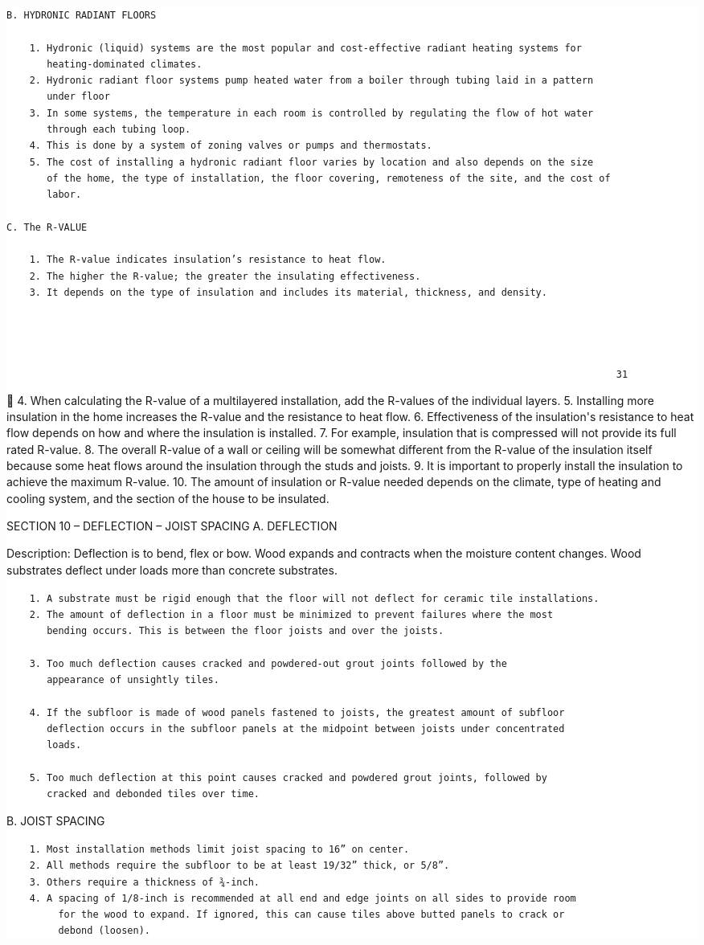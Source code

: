     B. HYDRONIC RADIANT FLOORS

        1. Hydronic (liquid) systems are the most popular and cost-effective radiant heating systems for
           heating-dominated climates.
        2. Hydronic radiant floor systems pump heated water from a boiler through tubing laid in a pattern
           under floor
        3. In some systems, the temperature in each room is controlled by regulating the flow of hot water
           through each tubing loop.
        4. This is done by a system of zoning valves or pumps and thermostats.
        5. The cost of installing a hydronic radiant floor varies by location and also depends on the size
           of the home, the type of installation, the floor covering, remoteness of the site, and the cost of
           labor.

    C. The R-VALUE

        1. The R-value indicates insulation’s resistance to heat flow.
        2. The higher the R-value; the greater the insulating effectiveness.
        3. It depends on the type of insulation and includes its material, thickness, and density.




                                                                                                              31
      4. When calculating the R-value of a multilayered installation, add the R-values of the individual
          layers.
      5. Installing more insulation in the home increases the R-value and the resistance to heat flow.
      6. Effectiveness of the insulation's resistance to heat flow depends on how and where the
          insulation is installed.
      7. For example, insulation that is compressed will not provide its full rated R-value.
      8. The overall R-value of a wall or ceiling will be somewhat different from the R-value of the
          insulation itself because some heat flows around the insulation through the studs and joists.
      9. It is important to properly install the insulation to achieve the maximum R-value.
      10. The amount of insulation or R-value needed depends on the climate, type of heating and
          cooling system, and the section of the house to be insulated.

SECTION 10 – DEFLECTION – JOIST SPACING
A. DEFLECTION

   Description: Deflection is to bend, flex or bow. Wood expands and contracts when the moisture
   content changes. Wood substrates deflect under loads more than concrete substrates.

        1. A substrate must be rigid enough that the floor will not deflect for ceramic tile installations.
        2. The amount of deflection in a floor must be minimized to prevent failures where the most
           bending occurs. This is between the floor joists and over the joists.

        3. Too much deflection causes cracked and powdered-out grout joints followed by the
           appearance of unsightly tiles.

        4. If the subfloor is made of wood panels fastened to joists, the greatest amount of subfloor
           deflection occurs in the subfloor panels at the midpoint between joists under concentrated
           loads.

        5. Too much deflection at this point causes cracked and powdered grout joints, followed by
           cracked and debonded tiles over time.

B. JOIST SPACING

        1. Most installation methods limit joist spacing to 16” on center.
        2. All methods require the subfloor to be at least 19/32” thick, or 5/8”.
        3. Others require a thickness of ¾-inch.
        4. A spacing of 1/8-inch is recommended at all end and edge joints on all sides to provide room
             for the wood to expand. If ignored, this can cause tiles above butted panels to crack or
             debond (loosen).
